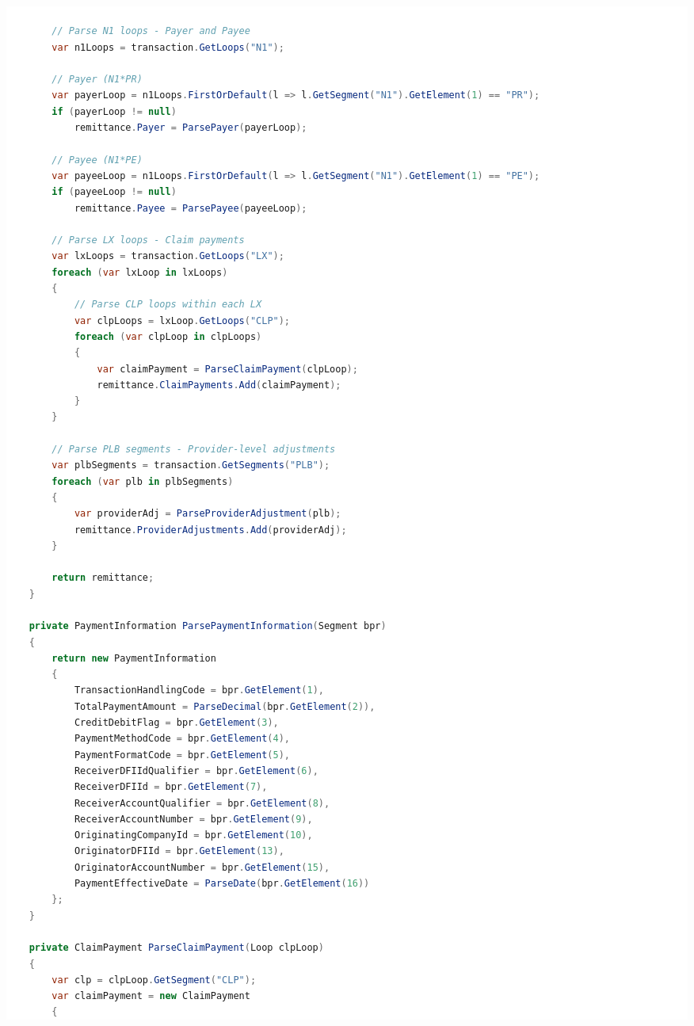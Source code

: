 ```csharp
        
        // Parse N1 loops - Payer and Payee
        var n1Loops = transaction.GetLoops("N1");
        
        // Payer (N1*PR)
        var payerLoop = n1Loops.FirstOrDefault(l => l.GetSegment("N1").GetElement(1) == "PR");
        if (payerLoop != null)
            remittance.Payer = ParsePayer(payerLoop);
        
        // Payee (N1*PE)
        var payeeLoop = n1Loops.FirstOrDefault(l => l.GetSegment("N1").GetElement(1) == "PE");
        if (payeeLoop != null)
            remittance.Payee = ParsePayee(payeeLoop);
        
        // Parse LX loops - Claim payments
        var lxLoops = transaction.GetLoops("LX");
        foreach (var lxLoop in lxLoops)
        {
            // Parse CLP loops within each LX
            var clpLoops = lxLoop.GetLoops("CLP");
            foreach (var clpLoop in clpLoops)
            {
                var claimPayment = ParseClaimPayment(clpLoop);
                remittance.ClaimPayments.Add(claimPayment);
            }
        }
        
        // Parse PLB segments - Provider-level adjustments
        var plbSegments = transaction.GetSegments("PLB");
        foreach (var plb in plbSegments)
        {
            var providerAdj = ParseProviderAdjustment(plb);
            remittance.ProviderAdjustments.Add(providerAdj);
        }
        
        return remittance;
    }
    
    private PaymentInformation ParsePaymentInformation(Segment bpr)
    {
        return new PaymentInformation
        {
            TransactionHandlingCode = bpr.GetElement(1),
            TotalPaymentAmount = ParseDecimal(bpr.GetElement(2)),
            CreditDebitFlag = bpr.GetElement(3),
            PaymentMethodCode = bpr.GetElement(4),
            PaymentFormatCode = bpr.GetElement(5),
            ReceiverDFIIdQualifier = bpr.GetElement(6),
            ReceiverDFIId = bpr.GetElement(7),
            ReceiverAccountQualifier = bpr.GetElement(8),
            ReceiverAccountNumber = bpr.GetElement(9),
            OriginatingCompanyId = bpr.GetElement(10),
            OriginatorDFIId = bpr.GetElement(13),
            OriginatorAccountNumber = bpr.GetElement(15),
            PaymentEffectiveDate = ParseDate(bpr.GetElement(16))
        };
    }
    
    private ClaimPayment ParseClaimPayment(Loop clpLoop)
    {
        var clp = clpLoop.GetSegment("CLP");
        var claimPayment = new ClaimPayment
        {
```
